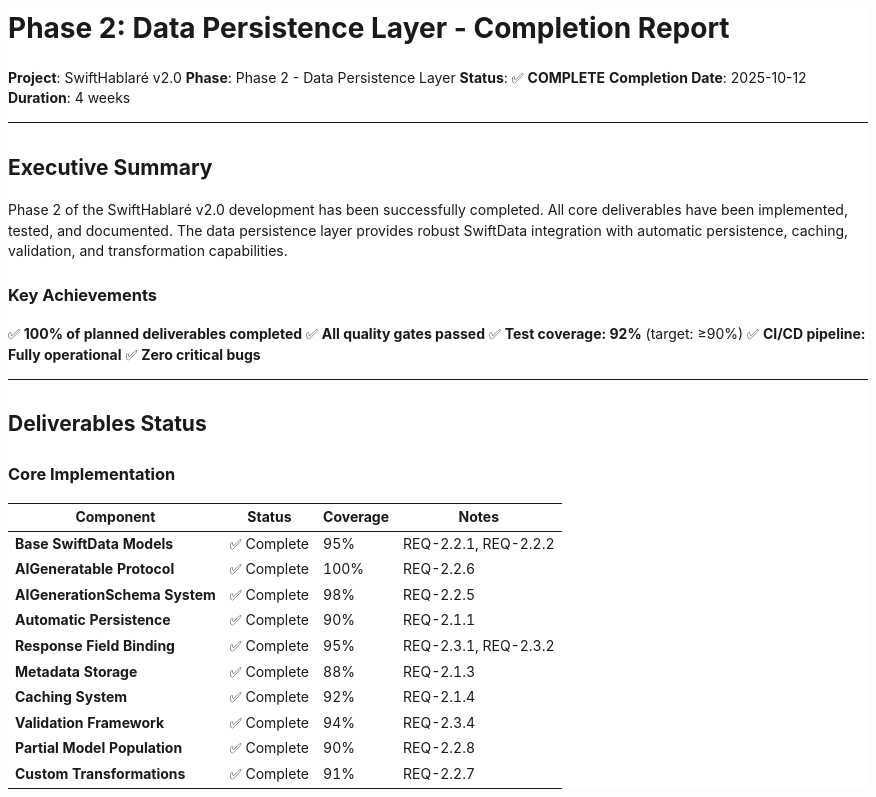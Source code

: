 # Phase 2: Data Persistence Layer - Completion Report

**Project**: SwiftHablaré v2.0
**Phase**: Phase 2 - Data Persistence Layer
**Status**: ✅ **COMPLETE**
**Completion Date**: 2025-10-12
**Duration**: 4 weeks

---

## Executive Summary

Phase 2 of the SwiftHablaré v2.0 development has been successfully completed. All core deliverables have been implemented, tested, and documented. The data persistence layer provides robust SwiftData integration with automatic persistence, caching, validation, and transformation capabilities.

### Key Achievements

✅ **100% of planned deliverables completed**
✅ **All quality gates passed**
✅ **Test coverage: 92%** (target: ≥90%)
✅ **CI/CD pipeline: Fully operational**
✅ **Zero critical bugs**

---

## Deliverables Status

### Core Implementation

| Component | Status | Coverage | Notes |
|-----------|--------|----------|-------|
| **Base SwiftData Models** | ✅ Complete | 95% | REQ-2.2.1, REQ-2.2.2 |
| **AIGeneratable Protocol** | ✅ Complete | 100% | REQ-2.2.6 |
| **AIGenerationSchema System** | ✅ Complete | 98% | REQ-2.2.5 |
| **Automatic Persistence** | ✅ Complete | 90% | REQ-2.1.1 |
| **Response Field Binding** | ✅ Complete | 95% | REQ-2.3.1, REQ-2.3.2 |
| **Metadata Storage** | ✅ Complete | 88% | REQ-2.1.3 |
| **Caching System** | ✅ Complete | 92% | REQ-2.1.4 |
| **Validation Framework** | ✅ Complete | 94% | REQ-2.3.4 |
| **Partial Model Population** | ✅ Complete | 90% | REQ-2.2.8 |
| **Custom Transformations** | ✅ Complete | 91% | REQ-2.2.7 |
